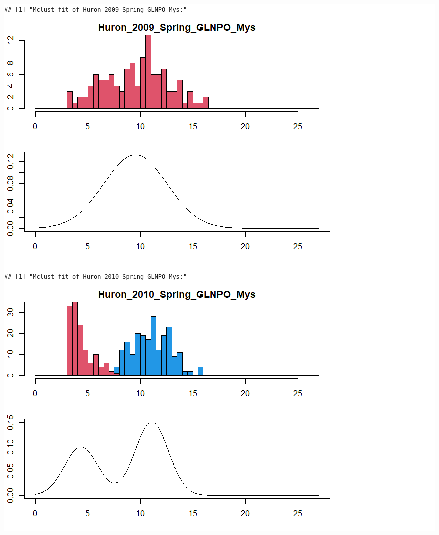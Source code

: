     ## [1] "Mclust fit of Huron_2009_Spring_GLNPO_Mys:"

![](Size_Structure_Fit_Diagnose_files/figure-gfm/Plot%20spring%20mysid%20fits-8.png)

    ## [1] "Mclust fit of Huron_2010_Spring_GLNPO_Mys:"

![](Size_Structure_Fit_Diagnose_files/figure-gfm/Plot%20spring%20mysid%20fits-9.png)
